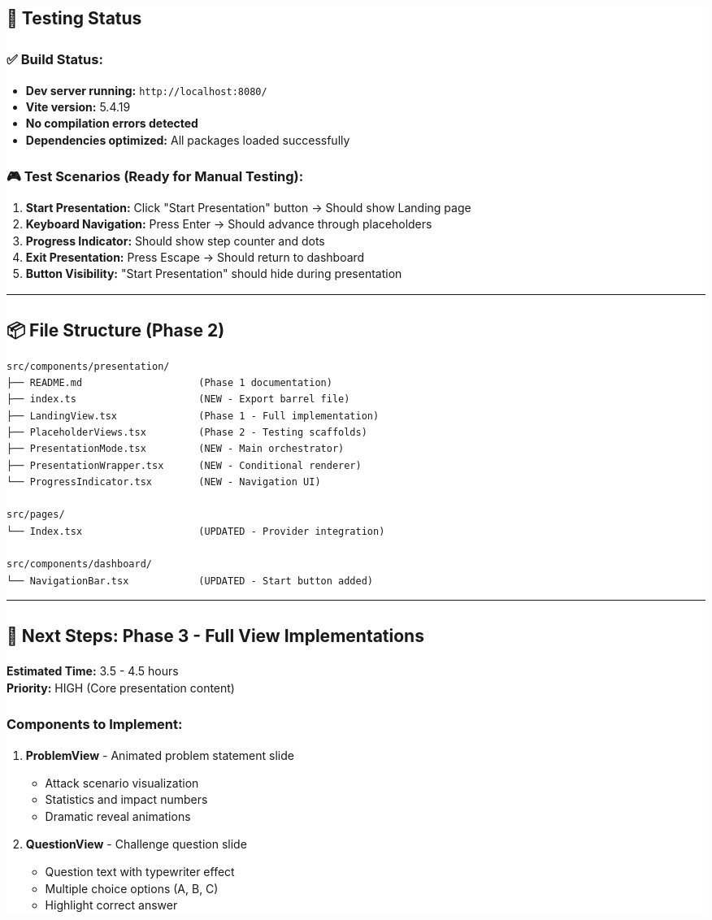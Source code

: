 
## 🧪 Testing Status

### ✅ Build Status:
- **Dev server running:** `http://localhost:8080/`
- **Vite version:** 5.4.19
- **No compilation errors detected**
- **Dependencies optimized:** All packages loaded successfully

### 🎮 Test Scenarios (Ready for Manual Testing):
1. **Start Presentation:** Click "Start Presentation" button → Should show Landing page
2. **Keyboard Navigation:** Press Enter → Should advance through placeholders
3. **Progress Indicator:** Should show step counter and dots
4. **Exit Presentation:** Press Escape → Should return to dashboard
5. **Button Visibility:** "Start Presentation" should hide during presentation

---

## 📦 File Structure (Phase 2)

```
src/components/presentation/
├── README.md                    (Phase 1 documentation)
├── index.ts                     (NEW - Export barrel file)
├── LandingView.tsx              (Phase 1 - Full implementation)
├── PlaceholderViews.tsx         (Phase 2 - Testing scaffolds)
├── PresentationMode.tsx         (NEW - Main orchestrator)
├── PresentationWrapper.tsx      (NEW - Conditional renderer)
└── ProgressIndicator.tsx        (NEW - Navigation UI)

src/pages/
└── Index.tsx                    (UPDATED - Provider integration)

src/components/dashboard/
└── NavigationBar.tsx            (UPDATED - Start button added)
```

---

## 🚀 Next Steps: Phase 3 - Full View Implementations

**Estimated Time:** 3.5 - 4.5 hours  
**Priority:** HIGH (Core presentation content)

### Components to Implement:
1. **ProblemView** - Animated problem statement slide
   - Attack scenario visualization
   - Statistics and impact numbers
   - Dramatic reveal animations

2. **QuestionView** - Challenge question slide
   - Question text with typewriter effect
   - Multiple choice options (A, B, C)
   - Highlight correct answer
